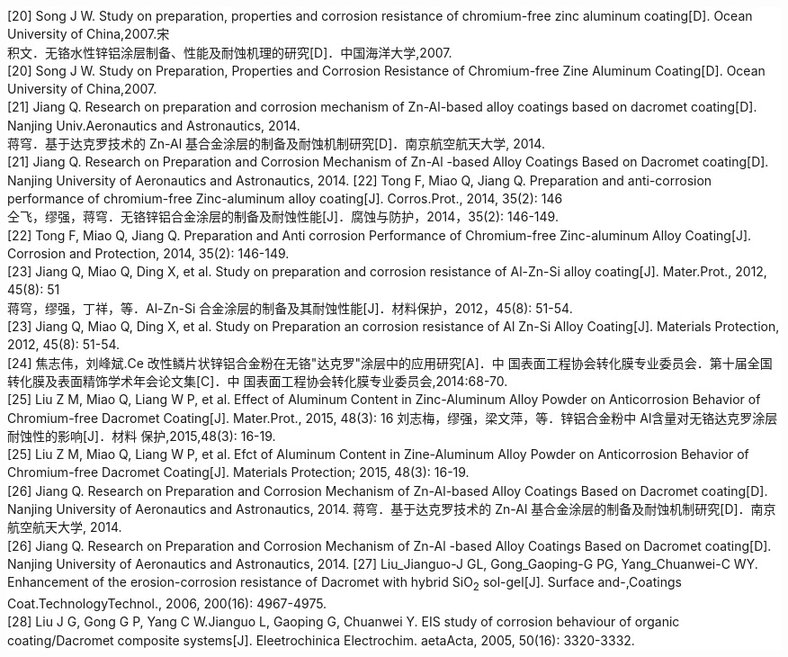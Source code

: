 [20] Song J W. Study on preparation, properties and corrosion resistance of chromium-free zinc aluminum coating[D]. Ocean University of China,2007.宋   
积文．无铬水性锌铝涂层制备、性能及耐蚀机理的研究[D]．中国海洋大学,2007.   
[20] Song J W. Study on Preparation, Properties and Corrosion Resistance of Chromium-free Zine Aluminum Coating[D]. Ocean University of China,2007.   
[21] Jiang Q. Research on preparation and corrosion mechanism of Zn-Al-based alloy coatings based on dacromet coating[D]. Nanjing Univ.Aeronautics and Astronautics, 2014.   
蒋穹．基于达克罗技术的 Zn-Al 基合金涂层的制备及耐蚀机制研究[D]．南京航空航天大学, 2014.   
[21] Jiang Q. Research on Preparation and Corrosion Mechanism of Zn-Al -based Alloy Coatings Based on Dacromet coating[D]. Nanjing University of Aeronautics and Astronautics, 2014. [22] Tong F, Miao Q, Jiang Q. Preparation and anti-corrosion performance of chromium-free Zinc-aluminum alloy coating[J]. Corros.Prot., 2014, 35(2): 146   
仝飞，缪强，蒋穹．无铬锌铝合金涂层的制备及耐蚀性能[J]．腐蚀与防护，2014，35(2): 146-149.   
[22] Tong F, Miao Q, Jiang Q. Preparation and Anti corrosion Performance of Chromium-free Zinc-aluminum Alloy Coating[J]. Corrosion and Protection, 2014, 35(2): 146-149.   
[23] Jiang Q, Miao Q, Ding X, et al. Study on preparation and corrosion resistance of Al-Zn-Si alloy coating[J]. Mater.Prot., 2012, 45(8): 51   
蒋穹，缪强，丁祥，等．Al-Zn-Si 合金涂层的制备及其耐蚀性能[J]．材料保护，2012，45(8): 51-54.   
[23] Jiang Q, Miao Q, Ding X, et al. Study on Preparation an corrosion resistance of Al Zn-Si Alloy Coating[J]. Materials Protection, 2012, 45(8): 51-54.   
[24] 焦志伟，刘峰斌.Ce 改性鳞片状锌铝合金粉在无铬"达克罗"涂层中的应用研究[A]．中 国表面工程协会转化膜专业委员会．第十届全国转化膜及表面精饰学术年会论文集[C]．中 国表面工程协会转化膜专业委员会,2014:68-70.   
[25] Liu Z M, Miao Q, Liang W P, et al. Effect of Aluminum Content in Zinc-Aluminum Alloy Powder on Anticorrosion Behavior of Chromium-free Dacromet Coating[J]. Mater.Prot., 2015, 48(3): 16 刘志梅，缪强，梁文萍，等．锌铝合金粉中 Al含量对无铬达克罗涂层耐蚀性的影响[J]．材料 保护,2015,48(3): 16-19.   
[25] Liu Z M, Miao Q, Liang W P, et al. Efct of Aluminum Content in Zine-Aluminum Alloy Powder on Anticorrosion Behavior of Chromium-free Dacromet Coating[J]. Materials Protection; 2015, 48(3): 16-19.   
[26] Jiang Q. Research on Preparation and Corrosion Mechanism of Zn-Al-based Alloy Coatings Based on Dacromet coating[D]. Nanjing University of Aeronautics and Astronautics, 2014. 蒋穹．基于达克罗技术的 Zn-Al 基合金涂层的制备及耐蚀机制研究[D]．南京航空航天大学, 2014.   
[26] Jiang Q. Research on Preparation and Corrosion Mechanism of Zn-Al -based Alloy Coatings Based on Dacromet coating[D]. Nanjing University of Aeronautics and Astronautics, 2014. [27] Liu_Jianguo-J GL, Gong_Gaoping-G PG, Yang_Chuanwei-C WY. Enhancement of the erosion-corrosion resistance of Dacromet with hybrid $\mathrm { S i O } _ { 2 }$ sol-gel[J]. Surface and-,Coatings Coat.TechnologyTechnol., 2006, 200(16): 4967-4975.   
[28] Liu J G, Gong G P, Yang C W.Jianguo L, Gaoping G, Chuanwei Y. EIS study of corrosion behaviour of organic coating/Dacromet composite systems[J]. Eleetrochinica Electrochim. aetaActa, 2005, 50(16): 3320-3332.